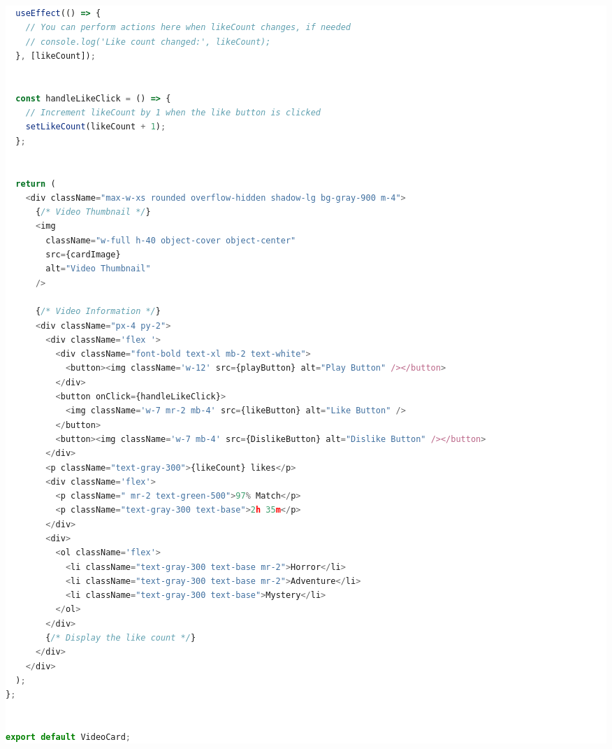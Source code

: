 ```javascript
  useEffect(() => {
    // You can perform actions here when likeCount changes, if needed
    // console.log('Like count changed:', likeCount);
  }, [likeCount]);


  const handleLikeClick = () => {
    // Increment likeCount by 1 when the like button is clicked
    setLikeCount(likeCount + 1);
  };


  return (
    <div className="max-w-xs rounded overflow-hidden shadow-lg bg-gray-900 m-4">
      {/* Video Thumbnail */}
      <img
        className="w-full h-40 object-cover object-center"
        src={cardImage}
        alt="Video Thumbnail"
      />
     
      {/* Video Information */}
      <div className="px-4 py-2">
        <div className='flex '>
          <div className="font-bold text-xl mb-2 text-white">
            <button><img className='w-12' src={playButton} alt="Play Button" /></button>
          </div>
          <button onClick={handleLikeClick}>
            <img className='w-7 mr-2 mb-4' src={likeButton} alt="Like Button" />
          </button>
          <button><img className='w-7 mb-4' src={DislikeButton} alt="Dislike Button" /></button>
        </div>
        <p className="text-gray-300">{likeCount} likes</p>
        <div className='flex'>
          <p className=" mr-2 text-green-500">97% Match</p>
          <p className="text-gray-300 text-base">2h 35m</p>
        </div>
        <div>
          <ol className='flex'>
            <li className="text-gray-300 text-base mr-2">Horror</li>
            <li className="text-gray-300 text-base mr-2">Adventure</li>
            <li className="text-gray-300 text-base">Mystery</li>
          </ol>
        </div>
        {/* Display the like count */}
      </div>
    </div>
  );
};


export default VideoCard;

```
